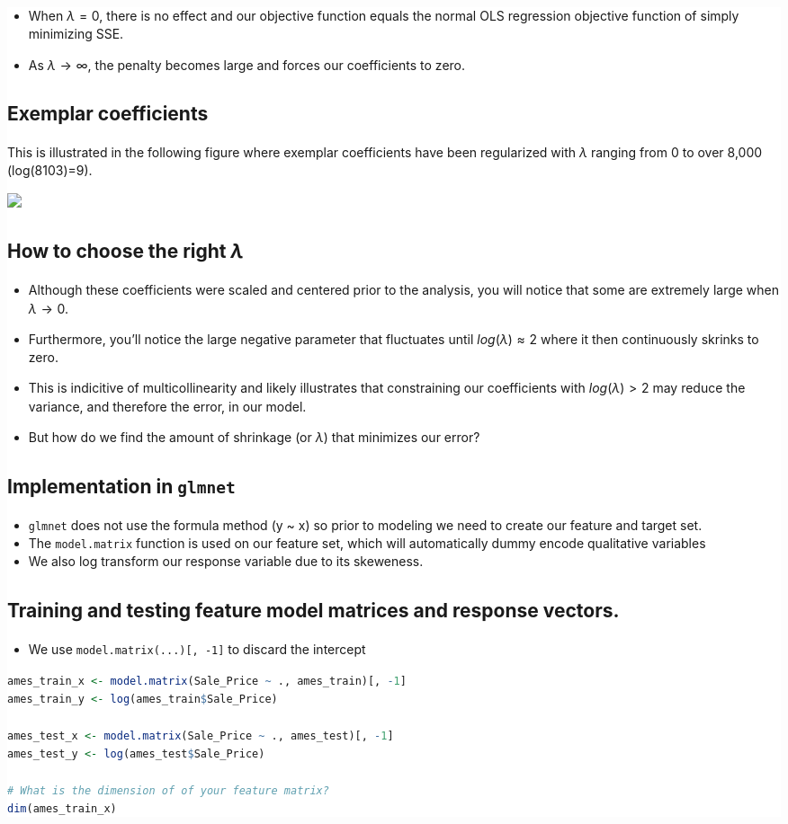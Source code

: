 - When $\lambda=0$, there is no effect and our objective function equals the normal OLS regression objective function of simply minimizing SSE. 

- As $\lambda \rightarrow \infty$, the penalty becomes large and forces our coefficients to zero. 


## Exemplar coefficients

This is illustrated in the following figure where exemplar coefficients have been regularized with $\lambda$ ranging from 0 to over 8,000 (log(8103)=9).

![](figure/ridge_coef.png)




## How to choose the right $\lambda$ 

- Although these coefficients were scaled and centered prior to the analysis, you will notice that some are extremely large when $\lambda\rightarrow 0$. 

- Furthermore, you’ll notice the large negative parameter that fluctuates until $log(\lambda)\approx 2$ where it then continuously skrinks to zero. 

- This is indicitive of multicollinearity and likely illustrates that constraining our coefficients with $log(\lambda)>2$ may reduce the variance, and therefore the error, in our model.

- But how do we find the amount of shrinkage (or $\lambda$) that minimizes our error? 

## Implementation in `glmnet`

- `glmnet` does not use the formula method (y ~ x) so prior to modeling we need to create our feature and target set.
- The `model.matrix` function is used on our feature set, which will automatically dummy encode qualitative variables 
- We also log transform our response variable due to its skeweness.




## Training and testing feature model matrices and response vectors.

- We use `model.matrix(...)[, -1]` to discard the intercept


```r
ames_train_x <- model.matrix(Sale_Price ~ ., ames_train)[, -1]
ames_train_y <- log(ames_train$Sale_Price)

ames_test_x <- model.matrix(Sale_Price ~ ., ames_test)[, -1]
ames_test_y <- log(ames_test$Sale_Price)

# What is the dimension of of your feature matrix?
dim(ames_train_x)
```
